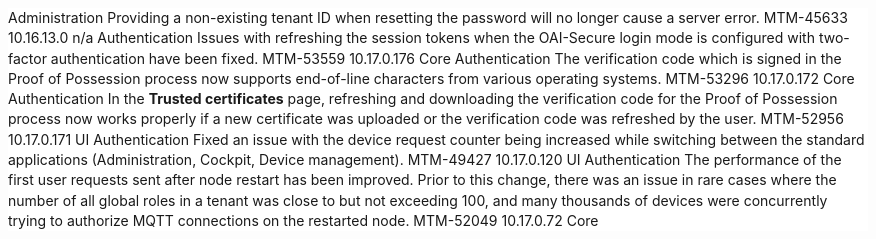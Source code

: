 <tr>
<td>Administration</td>
<td>Providing a non-existing tenant ID when resetting the password will no longer cause a server error.</td>
<td>MTM-45633</td>
<td>10.16.13.0</td>
<td>n/a</td>
</tr>

<tr>
<td>Authentication</td>
<td>Issues with refreshing the session tokens when the OAI-Secure login mode is configured with two-factor authentication have been fixed.</td>
<td>MTM-53559</td>
<td>10.17.0.176</td>
<td>Core</td>
</tr>

<tr>
<td>Authentication</td>
<td>The verification code which is signed in the Proof of Possession process now supports end-of-line characters from various operating systems.</td>
<td>MTM-53296</td>
<td>10.17.0.172</td>
<td>Core</td>
</tr>


<tr>
<td>Authentication</td>
<td>In the <b>Trusted certificates</b> page, refreshing and downloading the verification code for the Proof of Possession process now works properly if a new certificate was uploaded or the verification code was refreshed by the user.</td>
<td>MTM-52956</td>
<td>10.17.0.171</td>
<td>UI</td>
</tr>

<tr>
<td>Authentication</td>
<td>Fixed an issue with the device request counter being increased while switching between the standard applications (Administration, Cockpit, Device management).</td>
<td>MTM-49427</td>
<td>10.17.0.120</td>
<td>UI</td>
</tr>

<tr>
<td>Authentication</td>
<td>The performance of the first user requests sent after node restart has been improved. Prior to this change, there was an issue in rare cases where the number of all global roles in a tenant was close to but not exceeding 100, and many thousands of devices were concurrently trying to authorize MQTT connections on the restarted node.</td>
<td>MTM-52049</td>
<td>10.17.0.72</td>
<td>Core</td>
</tr>
